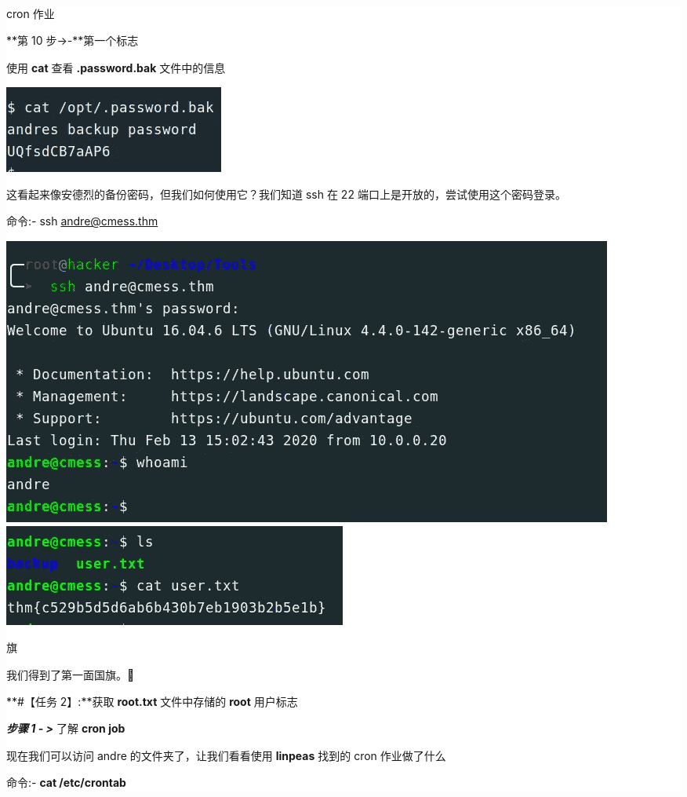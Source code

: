 cron 作业

**第 10 步->-**第一个标志

使用 **cat** 查看 **.password.bak** 文件中的信息

![](img/f07190441c34184b562727e6cd6b57df.png)

这看起来像安德烈的备份密码，但我们如何使用它？我们知道 ssh 在 22 端口上是开放的，尝试使用这个密码登录。

命令:- ssh andre@cmess.thm

![](img/0bd4a0121854e1875a74895cb2fa21c5.png)![](img/46d1986b8c619af8b5ce94f8cc5d97a8.png)

旗

我们得到了第一面国旗。🤩

**#【任务 2】:**获取 **root.txt** 文件中存储的 **root** 用户标志

***步骤 1 - >*** 了解 **cron job**

现在我们可以访问 andre 的文件夹了，让我们看看使用 **linpeas** 找到的 cron 作业做了什么

命令:- **cat /etc/crontab**
